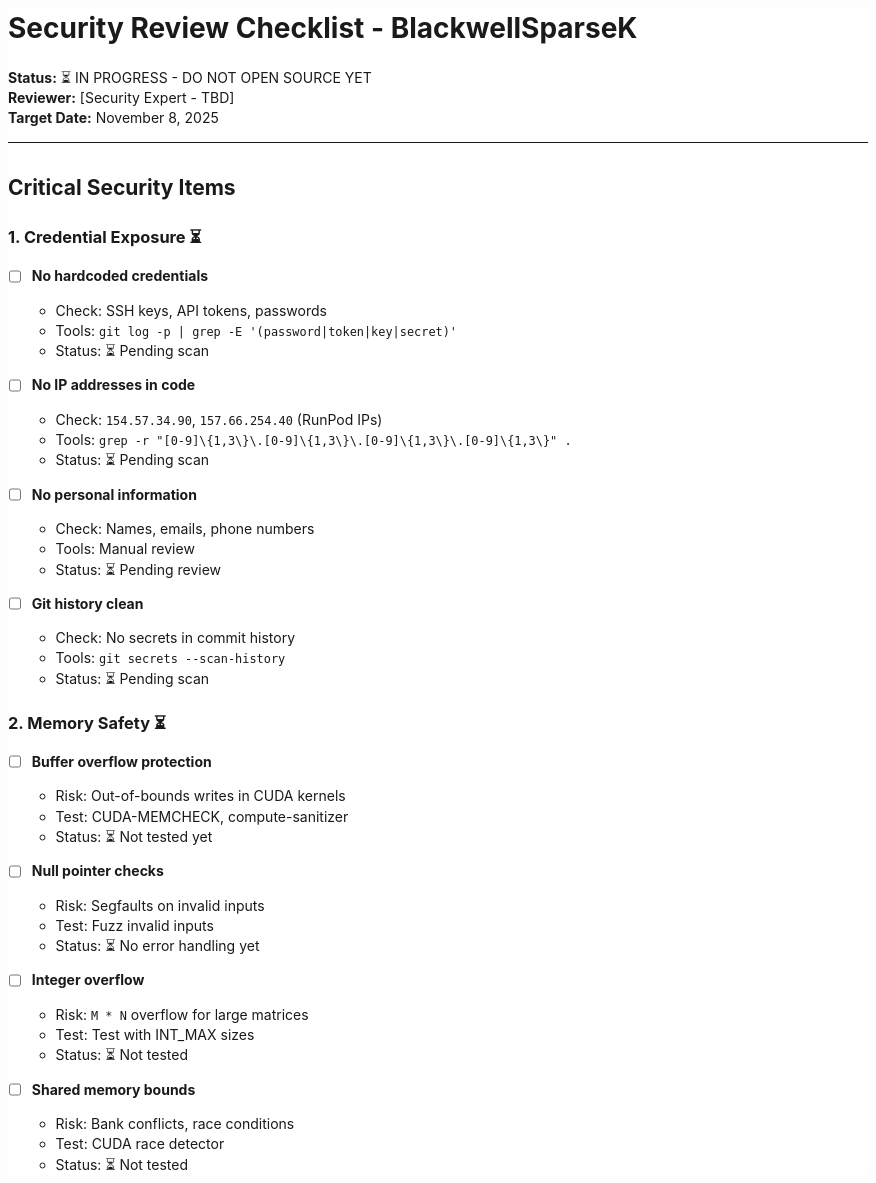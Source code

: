 # Security Review Checklist - BlackwellSparseK

**Status:** ⏳ IN PROGRESS - DO NOT OPEN SOURCE YET  
**Reviewer:** [Security Expert - TBD]  
**Target Date:** November 8, 2025

---

## Critical Security Items

### 1. Credential Exposure ⏳

- [ ] **No hardcoded credentials**
  - Check: SSH keys, API tokens, passwords
  - Tools: `git log -p | grep -E '(password|token|key|secret)'`
  - Status: ⏳ Pending scan

- [ ] **No IP addresses in code**
  - Check: `154.57.34.90`, `157.66.254.40` (RunPod IPs)
  - Tools: `grep -r "[0-9]\{1,3\}\.[0-9]\{1,3\}\.[0-9]\{1,3\}\.[0-9]\{1,3\}" .`
  - Status: ⏳ Pending scan

- [ ] **No personal information**
  - Check: Names, emails, phone numbers
  - Tools: Manual review
  - Status: ⏳ Pending review

- [ ] **Git history clean**
  - Check: No secrets in commit history
  - Tools: `git secrets --scan-history`
  - Status: ⏳ Pending scan

### 2. Memory Safety ⏳

- [ ] **Buffer overflow protection**
  - Risk: Out-of-bounds writes in CUDA kernels
  - Test: CUDA-MEMCHECK, compute-sanitizer
  - Status: ⏳ Not tested yet

- [ ] **Null pointer checks**
  - Risk: Segfaults on invalid inputs
  - Test: Fuzz invalid inputs
  - Status: ⏳ No error handling yet

- [ ] **Integer overflow**
  - Risk: `M * N` overflow for large matrices
  - Test: Test with INT_MAX sizes
  - Status: ⏳ Not tested

- [ ] **Shared memory bounds**
  - Risk: Bank conflicts, race conditions
  - Test: CUDA race detector
  - Status: ⏳ Not tested
